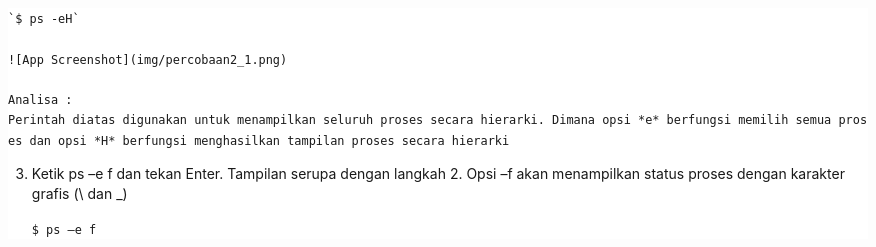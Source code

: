     `$ ps -eH`

    ![App Screenshot](img/percobaan2_1.png)

    Analisa : 
    Perintah diatas digunakan untuk menampilkan seluruh proses secara hierarki. Dimana opsi *e* berfungsi memilih semua proses dan opsi *H* berfungsi menghasilkan tampilan proses secara hierarki 

3. Ketik ps –e f dan tekan Enter. Tampilan serupa dengan langkah 2. Opsi –f akan menampilkan status proses dengan karakter grafis (\ dan \_)

    `$ ps –e f`
